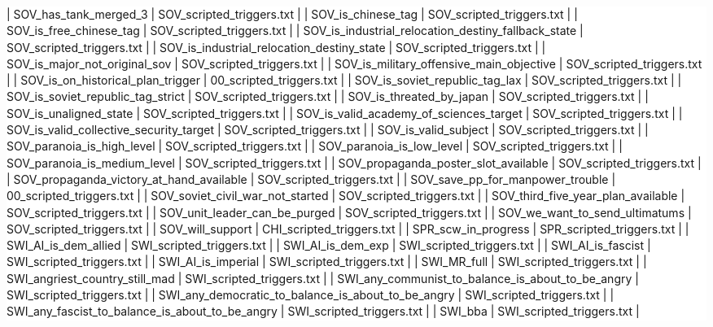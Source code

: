 | SOV_has_tank_merged_3 | SOV_scripted_triggers.txt |
| SOV_is_chinese_tag | SOV_scripted_triggers.txt |
| SOV_is_free_chinese_tag | SOV_scripted_triggers.txt |
| SOV_is_industrial_relocation_destiny_fallback_state | SOV_scripted_triggers.txt |
| SOV_is_industrial_relocation_destiny_state | SOV_scripted_triggers.txt |
| SOV_is_major_not_original_sov | SOV_scripted_triggers.txt |
| SOV_is_military_offensive_main_objective | SOV_scripted_triggers.txt |
| SOV_is_on_historical_plan_trigger | 00_scripted_triggers.txt |
| SOV_is_soviet_republic_tag_lax | SOV_scripted_triggers.txt |
| SOV_is_soviet_republic_tag_strict | SOV_scripted_triggers.txt |
| SOV_is_threated_by_japan | SOV_scripted_triggers.txt |
| SOV_is_unaligned_state | SOV_scripted_triggers.txt |
| SOV_is_valid_academy_of_sciences_target | SOV_scripted_triggers.txt |
| SOV_is_valid_collective_security_target | SOV_scripted_triggers.txt |
| SOV_is_valid_subject | SOV_scripted_triggers.txt |
| SOV_paranoia_is_high_level | SOV_scripted_triggers.txt |
| SOV_paranoia_is_low_level | SOV_scripted_triggers.txt |
| SOV_paranoia_is_medium_level | SOV_scripted_triggers.txt |
| SOV_propaganda_poster_slot_available | SOV_scripted_triggers.txt |
| SOV_propaganda_victory_at_hand_available | SOV_scripted_triggers.txt |
| SOV_save_pp_for_manpower_trouble | 00_scripted_triggers.txt |
| SOV_soviet_civil_war_not_started | SOV_scripted_triggers.txt |
| SOV_third_five_year_plan_available | SOV_scripted_triggers.txt |
| SOV_unit_leader_can_be_purged | SOV_scripted_triggers.txt |
| SOV_we_want_to_send_ultimatums | SOV_scripted_triggers.txt |
| SOV_will_support | CHI_scripted_triggers.txt |
| SPR_scw_in_progress | SPR_scripted_triggers.txt |
| SWI_AI_is_dem_allied | SWI_scripted_triggers.txt |
| SWI_AI_is_dem_exp | SWI_scripted_triggers.txt |
| SWI_AI_is_fascist | SWI_scripted_triggers.txt |
| SWI_AI_is_imperial | SWI_scripted_triggers.txt |
| SWI_MR_full | SWI_scripted_triggers.txt |
| SWI_angriest_country_still_mad | SWI_scripted_triggers.txt |
| SWI_any_communist_to_balance_is_about_to_be_angry | SWI_scripted_triggers.txt |
| SWI_any_democratic_to_balance_is_about_to_be_angry | SWI_scripted_triggers.txt |
| SWI_any_fascist_to_balance_is_about_to_be_angry | SWI_scripted_triggers.txt |
| SWI_bba | SWI_scripted_triggers.txt |